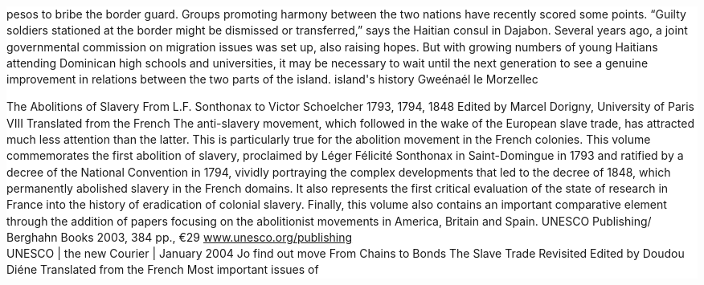 pesos to bribe the border guard. 
Groups promoting harmony between the 
two nations have recently scored some points. 
“Guilty soldiers stationed at the border might 
be dismissed or transferred,” says the Haitian 
consul in Dajabon. Several years ago, a joint 
governmental commission on migration issues 
was set up, also raising hopes. But with growing 
numbers of young Haitians attending Dominican 
high schools and universities, it may be necessary 
to wait until the next generation to see a genuine 
improvement in relations between the two parts 
of the island. 
island's history Gweénaél le Morzellec 
  
  
The Abolitions of Slavery 
From L.F. Sonthonax to 
Victor Schoelcher 
1793, 1794, 1848 
Edited by Marcel Dorigny, 
University of Paris VIII 
Translated from the French 
The anti-slavery movement, 
which followed in the wake 
of the European slave trade, 
has attracted much less 
attention than the latter. 
This is particularly true for 
the abolition movement in 
the French colonies. This 
volume commemorates the 
first abolition of slavery, 
proclaimed by Léger Félicité 
Sonthonax in Saint-Domingue 
in 1793 and ratified by 
a decree of the National 
Convention in 1794, vividly 
portraying the complex     developments that led to 
the decree of 1848, which 
permanently abolished slavery 
in the French domains. It 
also represents the first 
critical evaluation of the state 
of research in France into 
the history of eradication 
of colonial slavery. Finally, 
this volume also contains 
an important comparative 
element through the addition 
of papers focusing on the 
abolitionist movements in 
America, Britain and Spain. 
UNESCO Publishing/ 
Berghahn Books 
2003, 384 pp., €29 
www.unesco.org/publishing   
UNESCO | the new Courier | January 2004 
Jo find out move 
From Chains to Bonds 
The Slave Trade Revisited 
Edited by Doudou Diéne 
Translated from the French 
Most important issues of 
